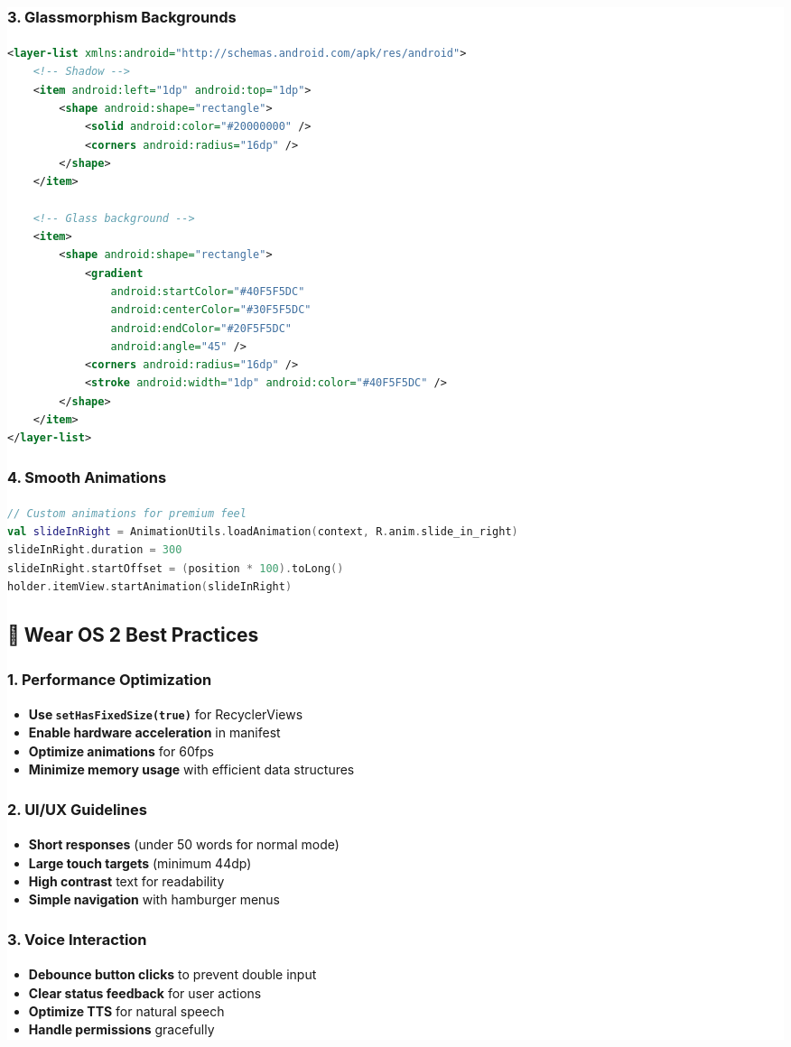 ### 3. Glassmorphism Backgrounds
```xml
<layer-list xmlns:android="http://schemas.android.com/apk/res/android">
    <!-- Shadow -->
    <item android:left="1dp" android:top="1dp">
        <shape android:shape="rectangle">
            <solid android:color="#20000000" />
            <corners android:radius="16dp" />
        </shape>
    </item>
    
    <!-- Glass background -->
    <item>
        <shape android:shape="rectangle">
            <gradient
                android:startColor="#40F5F5DC"
                android:centerColor="#30F5F5DC"
                android:endColor="#20F5F5DC"
                android:angle="45" />
            <corners android:radius="16dp" />
            <stroke android:width="1dp" android:color="#40F5F5DC" />
        </shape>
    </item>
</layer-list>
```

### 4. Smooth Animations
```kotlin
// Custom animations for premium feel
val slideInRight = AnimationUtils.loadAnimation(context, R.anim.slide_in_right)
slideInRight.duration = 300
slideInRight.startOffset = (position * 100).toLong()
holder.itemView.startAnimation(slideInRight)
```

## 🎯 Wear OS 2 Best Practices

### 1. Performance Optimization
- **Use `setHasFixedSize(true)`** for RecyclerViews
- **Enable hardware acceleration** in manifest
- **Optimize animations** for 60fps
- **Minimize memory usage** with efficient data structures

### 2. UI/UX Guidelines
- **Short responses** (under 50 words for normal mode)
- **Large touch targets** (minimum 44dp)
- **High contrast** text for readability
- **Simple navigation** with hamburger menus

### 3. Voice Interaction
- **Debounce button clicks** to prevent double input
- **Clear status feedback** for user actions
- **Optimize TTS** for natural speech
- **Handle permissions** gracefully
